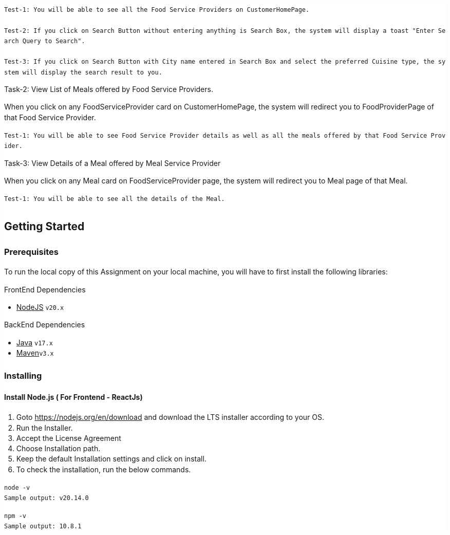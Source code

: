     Test-1: You will be able to see all the Food Service Providers on CustomerHomePage.

    Test-2: If you click on Search Button without entering anything is Search Box, the system will display a toast "Enter Search Query to Search".

    Test-3: If you click on Search Button with City name entered in Search Box and select the preferred Cuisine type, the system will display the search result to you.

Task-2: View List of Meals offered by Food Service Providers.

When you click on any FoodServiceProvider card on CustomerHomePage, the system will redirect you to FoodProviderPage of that Food Service Provider.

    Test-1: You will be able to see Food Service Provider details as well as all the meals offered by that Food Service Provider.

Task-3: View Details of a Meal offered by Meal Service Provider

When you click on any Meal card on FoodServiceProvider page, the system will redirect you to Meal page of that Meal.

    Test-1: You will be able to see all the details of the Meal.

## Getting Started

### Prerequisites

To run the local copy of this Assignment on your local machine, you will have to first install the following libraries:

FrontEnd Dependencies

- [NodeJS](https://nodejs.org/en) `v20.x`

BackEnd Dependencies

- [Java](https://www.oracle.com/ca-en/java/technologies/downloads/) `v17.x`
- [Maven](https://maven.apache.org/download.cgi)`v3.x`

### Installing

#### Install Node.js ( For Frontend - ReactJs)

1. Goto https://nodejs.org/en/download and download the LTS installer according to your OS.
2. Run the Installer.
3. Accept the License Agreement
4. Choose Installation path.
5. Keep the default Installation settings and click on install.
6. To check the installation, run the below commands.

```
node -v
Sample output: v20.14.0
```
```
npm -v
Sample output: 10.8.1
```
